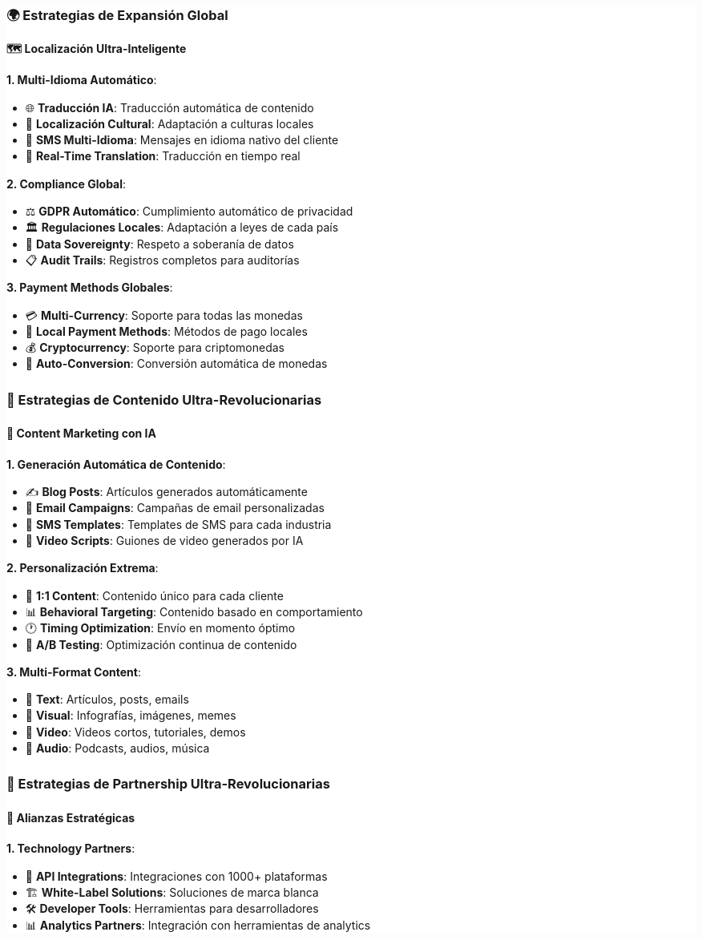 
### 🌍 Estrategias de Expansión Global


#### 🗺️ Localización Ultra-Inteligente

**1. Multi-Idioma Automático**:
- 🌐 **Traducción IA**: Traducción automática de contenido
- 🎯 **Localización Cultural**: Adaptación a culturas locales
- 📱 **SMS Multi-Idioma**: Mensajes en idioma nativo del cliente
- 🔄 **Real-Time Translation**: Traducción en tiempo real

**2. Compliance Global**:
- ⚖️ **GDPR Automático**: Cumplimiento automático de privacidad
- 🏛️ **Regulaciones Locales**: Adaptación a leyes de cada país
- 🔐 **Data Sovereignty**: Respeto a soberanía de datos
- 📋 **Audit Trails**: Registros completos para auditorías

**3. Payment Methods Globales**:
- 💳 **Multi-Currency**: Soporte para todas las monedas
- 🏦 **Local Payment Methods**: Métodos de pago locales
- 💰 **Cryptocurrency**: Soporte para criptomonedas
- 🔄 **Auto-Conversion**: Conversión automática de monedas


### 🎨 Estrategias de Contenido Ultra-Revolucionarias


#### 📝 Content Marketing con IA

**1. Generación Automática de Contenido**:
- ✍️ **Blog Posts**: Artículos generados automáticamente
- 📧 **Email Campaigns**: Campañas de email personalizadas
- 📱 **SMS Templates**: Templates de SMS para cada industria
- 🎥 **Video Scripts**: Guiones de video generados por IA

**2. Personalización Extrema**:
- 🎯 **1:1 Content**: Contenido único para cada cliente
- 📊 **Behavioral Targeting**: Contenido basado en comportamiento
- 🕐 **Timing Optimization**: Envío en momento óptimo
- 🔄 **A/B Testing**: Optimización continua de contenido

**3. Multi-Format Content**:
- 📝 **Text**: Artículos, posts, emails
- 🎨 **Visual**: Infografías, imágenes, memes
- 🎥 **Video**: Videos cortos, tutoriales, demos
- 🎵 **Audio**: Podcasts, audios, música


### 🤝 Estrategias de Partnership Ultra-Revolucionarias


#### 🤝 Alianzas Estratégicas

**1. Technology Partners**:
- 🔗 **API Integrations**: Integraciones con 1000+ plataformas
- 🏗️ **White-Label Solutions**: Soluciones de marca blanca
- 🛠️ **Developer Tools**: Herramientas para desarrolladores
- 📊 **Analytics Partners**: Integración con herramientas de analytics
